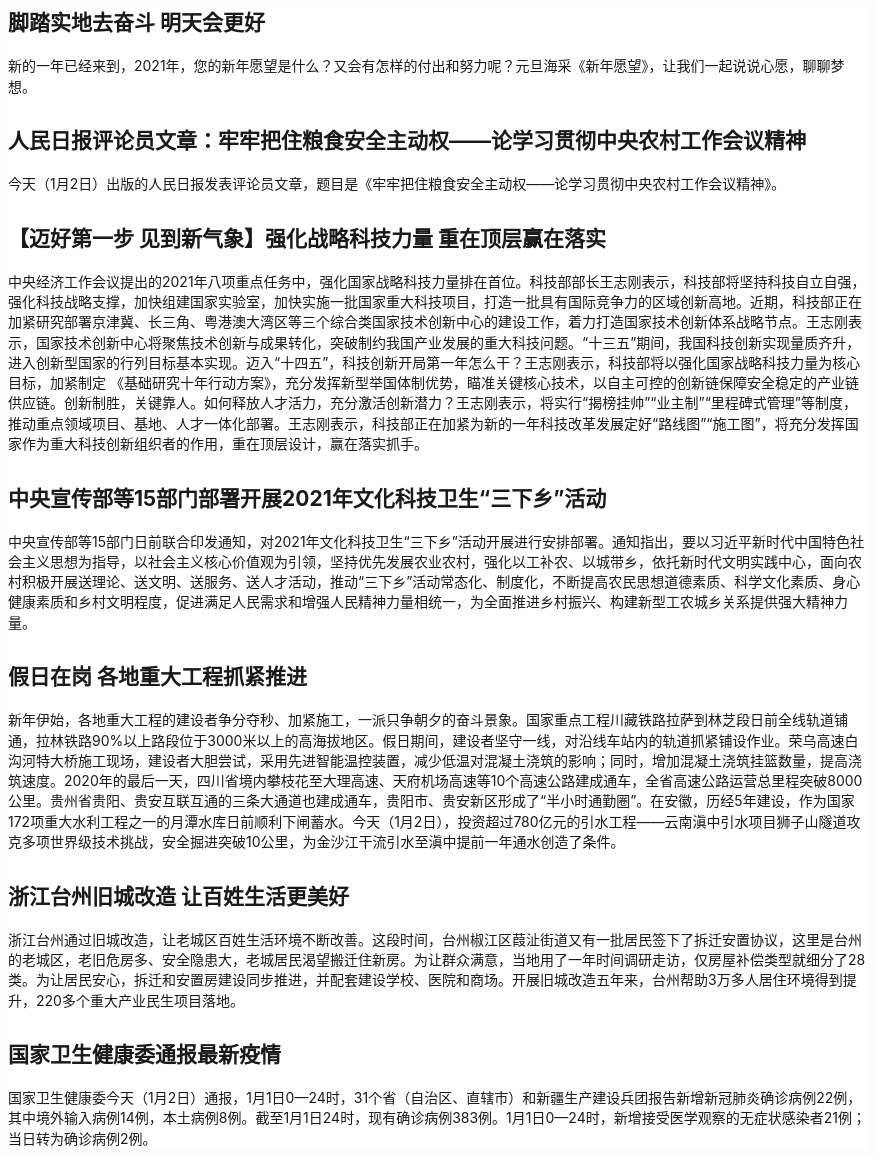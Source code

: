 
## 脚踏实地去奋斗 明天会更好


新的一年已经来到，2021年，您的新年愿望是什么？又会有怎样的付出和努力呢？元旦海采《新年愿望》，让我们一起说说心愿，聊聊梦想。


## 人民日报评论员文章：牢牢把住粮食安全主动权——论学习贯彻中央农村工作会议精神


今天（1月2日）出版的人民日报发表评论员文章，题目是《牢牢把住粮食安全主动权——论学习贯彻中央农村工作会议精神》。


## 【迈好第一步 见到新气象】强化战略科技力量 重在顶层赢在落实


中央经济工作会议提出的2021年八项重点任务中，强化国家战略科技力量排在首位。科技部部长王志刚表示，科技部将坚持科技自立自强，强化科技战略支撑，加快组建国家实验室，加快实施一批国家重大科技项目，打造一批具有国际竞争力的区域创新高地。近期，科技部正在加紧研究部署京津冀、长三角、粤港澳大湾区等三个综合类国家技术创新中心的建设工作，着力打造国家技术创新体系战略节点。王志刚表示，国家技术创新中心将聚焦技术创新与成果转化，突破制约我国产业发展的重大科技问题。“十三五”期间，我国科技创新实现量质齐升，进入创新型国家的行列目标基本实现。迈入“十四五”，科技创新开局第一年怎么干？王志刚表示，科技部将以强化国家战略科技力量为核心目标，加紧制定 《基础研究十年行动方案》，充分发挥新型举国体制优势，瞄准关键核心技术，以自主可控的创新链保障安全稳定的产业链供应链。创新制胜，关键靠人。如何释放人才活力，充分激活创新潜力？王志刚表示，将实行“揭榜挂帅”“业主制”“里程碑式管理”等制度，推动重点领域项目、基地、人才一体化部署。王志刚表示，科技部正在加紧为新的一年科技改革发展定好“路线图”“施工图”，将充分发挥国家作为重大科技创新组织者的作用，重在顶层设计，赢在落实抓手。


## 中央宣传部等15部门部署开展2021年文化科技卫生“三下乡”活动


中央宣传部等15部门日前联合印发通知，对2021年文化科技卫生“三下乡”活动开展进行安排部署。通知指出，要以习近平新时代中国特色社会主义思想为指导，以社会主义核心价值观为引领，坚持优先发展农业农村，强化以工补农、以城带乡，依托新时代文明实践中心，面向农村积极开展送理论、送文明、送服务、送人才活动，推动“三下乡”活动常态化、制度化，不断提高农民思想道德素质、科学文化素质、身心健康素质和乡村文明程度，促进满足人民需求和增强人民精神力量相统一，为全面推进乡村振兴、构建新型工农城乡关系提供强大精神力量。


## 假日在岗 各地重大工程抓紧推进


新年伊始，各地重大工程的建设者争分夺秒、加紧施工，一派只争朝夕的奋斗景象。国家重点工程川藏铁路拉萨到林芝段日前全线轨道铺通，拉林铁路90%以上路段位于3000米以上的高海拔地区。假日期间，建设者坚守一线，对沿线车站内的轨道抓紧铺设作业。荣乌高速白沟河特大桥施工现场，建设者大胆尝试，采用先进智能温控装置，减少低温对混凝土浇筑的影响；同时，增加混凝土浇筑挂篮数量，提高浇筑速度。2020年的最后一天，四川省境内攀枝花至大理高速、天府机场高速等10个高速公路建成通车，全省高速公路运营总里程突破8000公里。贵州省贵阳、贵安互联互通的三条大通道也建成通车，贵阳市、贵安新区形成了“半小时通勤圈”。在安徽，历经5年建设，作为国家172项重大水利工程之一的月潭水库日前顺利下闸蓄水。今天（1月2日），投资超过780亿元的引水工程——云南滇中引水项目狮子山隧道攻克多项世界级技术挑战，安全掘进突破10公里，为金沙江干流引水至滇中提前一年通水创造了条件。


## 浙江台州旧城改造 让百姓生活更美好


浙江台州通过旧城改造，让老城区百姓生活环境不断改善。这段时间，台州椒江区葭沚街道又有一批居民签下了拆迁安置协议，这里是台州的老城区，老旧危房多、安全隐患大，老城居民渴望搬迁住新房。为让群众满意，当地用了一年时间调研走访，仅房屋补偿类型就细分了28类。为让居民安心，拆迁和安置房建设同步推进，并配套建设学校、医院和商场。开展旧城改造五年来，台州帮助3万多人居住环境得到提升，220多个重大产业民生项目落地。


## 国家卫生健康委通报最新疫情


国家卫生健康委今天（1月2日）通报，1月1日0—24时，31个省（自治区、直辖市）和新疆生产建设兵团报告新增新冠肺炎确诊病例22例，其中境外输入病例14例，本土病例8例。截至1月1日24时，现有确诊病例383例。1月1日0—24时，新增接受医学观察的无症状感染者21例；当日转为确诊病例2例。
